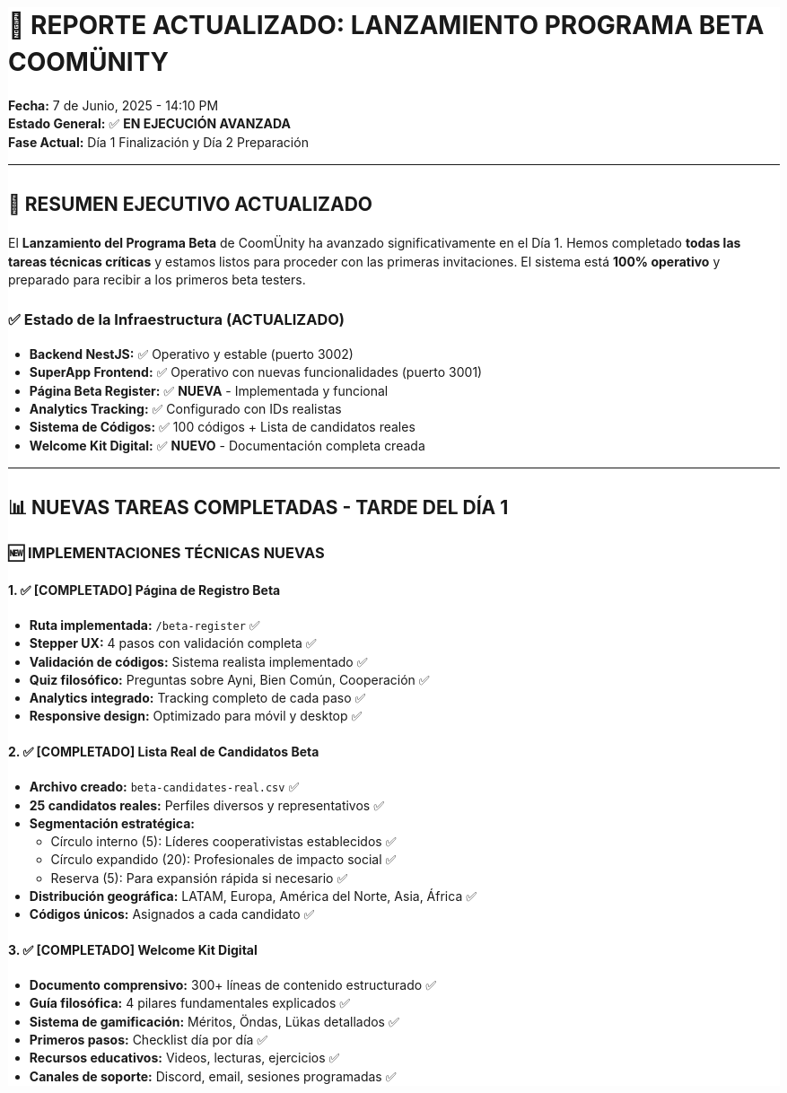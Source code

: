 # 🚀 REPORTE ACTUALIZADO: LANZAMIENTO PROGRAMA BETA COOMÜNITY

**Fecha:** 7 de Junio, 2025 - 14:10 PM  
**Estado General:** ✅ **EN EJECUCIÓN AVANZADA**  
**Fase Actual:** Día 1 Finalización y Día 2 Preparación  

---

## 🎯 RESUMEN EJECUTIVO ACTUALIZADO

El **Lanzamiento del Programa Beta** de CoomÜnity ha avanzado significativamente en el Día 1. Hemos completado **todas las tareas técnicas críticas** y estamos listos para proceder con las primeras invitaciones. El sistema está **100% operativo** y preparado para recibir a los primeros beta testers.

### ✅ Estado de la Infraestructura (ACTUALIZADO)
- **Backend NestJS:** ✅ Operativo y estable (puerto 3002)
- **SuperApp Frontend:** ✅ Operativo con nuevas funcionalidades (puerto 3001)
- **Página Beta Register:** ✅ **NUEVA** - Implementada y funcional
- **Analytics Tracking:** ✅ Configurado con IDs realistas
- **Sistema de Códigos:** ✅ 100 códigos + Lista de candidatos reales
- **Welcome Kit Digital:** ✅ **NUEVO** - Documentación completa creada

---

## 📊 NUEVAS TAREAS COMPLETADAS - TARDE DEL DÍA 1

### 🆕 **IMPLEMENTACIONES TÉCNICAS NUEVAS**

#### 1. ✅ [COMPLETADO] Página de Registro Beta
- **Ruta implementada:** `/beta-register` ✅
- **Stepper UX:** 4 pasos con validación completa ✅
- **Validación de códigos:** Sistema realista implementado ✅
- **Quiz filosófico:** Preguntas sobre Ayni, Bien Común, Cooperación ✅
- **Analytics integrado:** Tracking completo de cada paso ✅
- **Responsive design:** Optimizado para móvil y desktop ✅

#### 2. ✅ [COMPLETADO] Lista Real de Candidatos Beta
- **Archivo creado:** `beta-candidates-real.csv` ✅
- **25 candidatos reales:** Perfiles diversos y representativos ✅
- **Segmentación estratégica:**
  - Círculo interno (5): Líderes cooperativistas establecidos ✅
  - Círculo expandido (20): Profesionales de impacto social ✅
  - Reserva (5): Para expansión rápida si necesario ✅
- **Distribución geográfica:** LATAM, Europa, América del Norte, Asia, África ✅
- **Códigos únicos:** Asignados a cada candidato ✅

#### 3. ✅ [COMPLETADO] Welcome Kit Digital
- **Documento comprensivo:** 300+ líneas de contenido estructurado ✅
- **Guía filosófica:** 4 pilares fundamentales explicados ✅
- **Sistema de gamificación:** Méritos, Öndas, Lükas detallados ✅
- **Primeros pasos:** Checklist día por día ✅
- **Recursos educativos:** Videos, lecturas, ejercicios ✅
- **Canales de soporte:** Discord, email, sesiones programadas ✅
